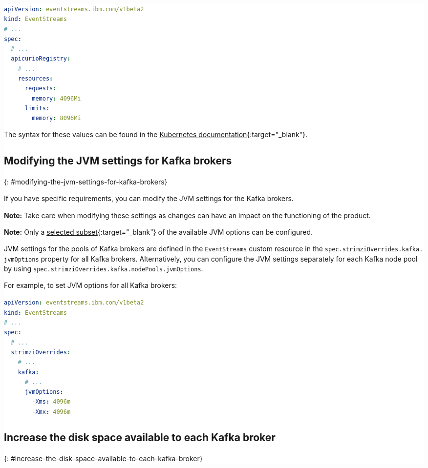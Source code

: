 ```yaml
apiVersion: eventstreams.ibm.com/v1beta2
kind: EventStreams
# ...
spec:
  # ...
  apicurioRegistry:
    # ...
    resources:
      requests:
        memory: 4096Mi
      limits:
        memory: 8096Mi
```

The syntax for these values can be found in the [Kubernetes documentation](https://kubernetes.io/docs/concepts/configuration/manage-compute-resources-container/#meaning-of-memory){:target="_blank"}.


## Modifying the JVM settings for Kafka brokers
{: #modifying-the-jvm-settings-for-kafka-brokers}

If you have specific requirements, you can modify the JVM settings for the Kafka brokers.

**Note:** Take care when modifying these settings as changes can have an impact on the functioning of the product.

**Note:** Only a [selected subset](https://strimzi.io/docs/operators/0.46.1/configuring.html#con-common-configuration-jvm-reference){:target="_blank"} of the available JVM options can be configured.

JVM settings for the pools of Kafka brokers are defined in the `EventStreams` custom resource in the `spec.strimziOverrides.kafka.jvmOptions` property for all Kafka brokers. Alternatively, you can configure the JVM settings separately for each Kafka node pool by using `spec.strimziOverrides.kafka.nodePools.jvmOptions`. 

For example, to set JVM options for all Kafka brokers:

```yaml
apiVersion: eventstreams.ibm.com/v1beta2
kind: EventStreams
# ...
spec:
  # ...
  strimziOverrides:
    # ...
    kafka:
      # ...
      jvmOptions:
        -Xms: 4096m
        -Xmx: 4096m
```

## Increase the disk space available to each Kafka broker
{: #increase-the-disk-space-available-to-each-kafka-broker}
